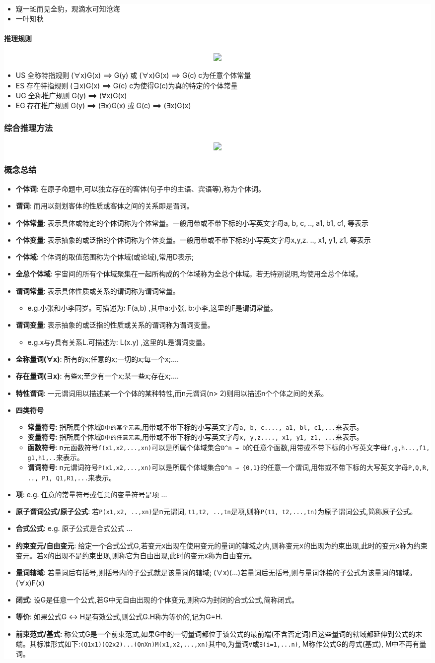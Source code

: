 * 窥一斑而见全豹，观滴水可知沧海
* 一叶知秋

#### 推理规则

<div align=center>
<img src="https://cdn.jsdelivr.net/gh/aaronmack/image-hosting@master/mathematics/离散-推理规则.595sbfmhu22o.png" width="790">
</div>


* US 全称特指规则 (∀x)G(x) ⟹ G(y) 或 (∀x)G(x) ⟹ G(c) c为任意个体常量
* ES 存在特指规则 (∃x)G(x) ⟹ G(c) c为使得G(c)为真的特定的个体常量
* UG 全称推广规则 G(y) ⟹ (∀x)G(x)
* EG 存在推广规则 G(y) ⟹ (∃x)G(x) 或 G(c) ⟹ (∃x)G(x)

### 综合推理方法

<div align=center>
<img src="https://cdn.jsdelivr.net/gh/aaronmack/image-hosting@master/mathematics/离散-综合推理方法.4w4b620hv4ao.png" width="790">
</div>


### 概念总结

* **个体词**: 在原子命题中,可以独立存在的客体(句子中的主语、宾语等),称为个体词。
* **谓词**: 而用以刻划客体的性质或客体之间的关系即是谓词。 
* **个体常量**: 表示具体或特定的个体词称为个体常量。一般用带或不带下标的小写英文字母a, b, c, .., a1, b1, c1, 等表示
* **个体变量**: 表示抽象的或泛指的个体词称为个体变量。一般用带或不带下标的小写英文字母x,y,z. .., x1, y1, z1, 等表示
* **个体域**: 个体词的取值范围称为个体域(或论域),常用D表示;
* **全总个体域**: 宇宙间的所有个体域聚集在一起所构成的个体域称为全总个体域。若无特别说明,均使用全总个体域。 
* **谓词常量**: 表示具体性质或关系的谓词称为谓词常量。
   * e.g.小张和小李同岁。可描述为: F(a,b) ,其中a:小张, b:小李,这里的F是谓词常量。
* **谓词变量**: 表示抽象的或泛指的性质或关系的谓词称为谓词变量。 
   * e.g.x与y具有关系L.可描述为: L(x.y) ,这里的L是谓词变量。 
* **全称量词(∀x)**: 所有的x;任意的x;一切的x;每一个x;....
* **存在量词(∃x)**: 有些x;至少有一个x;某一些x;存在x;.... 
* **特性谓词**: 一元谓词用以描述某一个个体的某种特性,而n元谓词(n> 2)则用以描述n个个体之间的关系。 

* **四类符号**
   * **常量符号**: 指所属个体域`D中的某个元素`,用带或不带下标的小写英文字母`a, b, c...., a1, bl, c1,...`来表示。
   * **变量符号**: 指所属个体域`D中的任意元素`,用带或不带下标的小写英文字母`x, y,z...., x1, y1, z1, ...`来表示。
   * **函数符号**: n元函数符号`f(x1,x2,...,xn)`可以是所属个体域集合`D^n → D`的任意个函数,用带或不带下标的小写英文字母`f,g,h...,f1,g1,h1,..`来表示。
   * **谓词符号**: n元谓词符号`P(x1,x2,...,xn)`可以是所属个体域集合`D^n → {0,1}`的任意一个谓词,用带或不带下标的大写英文字母`P,Q,R, .., P1, Q1,R1,...`来表示。 
* **项**: e.g. 任意的常量符号或任意的变量符号是项 ...
* **原子谓词公式/原子公式**: 若`P(x1,x2, ..,xn)`是n元谓词, `t1,t2, ..,tn`是项,则称`P(t1, t2,...,tn)`为原子谓词公式,简称原子公式。
* **合式公式**: e.g. 原子公式是合式公式 ...
* **约束变元/自由变元**: 给定一个合式公式G,若变元x出现在使用变元的量词的辖域之内,则称变元x的出现为约束出现,此时的变元x称为约束变元。若x的出现不是约束出现,则称它为自由出现,此时的变元x称为自由变元。
* **量词辖域**: 若量词后有括号,则括号内的子公式就是该量词的辖域; (∀x)(...)若量词后无括号,则与量词邻接的子公式为该量词的辖域。(∀x)F(x)
* **闭式**: 设G是任意一个公式,若G中无自由出现的个体变元,则称G为封闭的合式公式,简称闭式。
* **等价**: 如果公式G ↔ H是有效公式,则公式G.H称为等价的,记为G=H. 
* **前束范式/基式**: 称公式G是一个前束范式,如果G中的一切量词都位于该公式的最前端(不含否定词)且这些量词的辖域都延伸到公式的末端。其标准形式如下:`(Q1x1)(Q2x2)...(QnXn)M(x1,x2,...,xn)`其中`Q`,为量词`∀`或`∃(i=1,...n)`, M称作公式G的母式(基式), M中不再有量词。 
